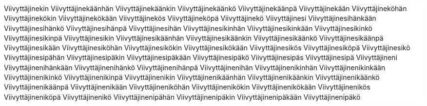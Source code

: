 Viivyttäjinekin
Viivyttäjinekäänhän
Viivyttäjinekäänkin
Viivyttäjinekäänkö
Viivyttäjinekäänpä
Viivyttäjinekään
Viivyttäjineköhän
Viivyttäjinekökin
Viivyttäjinekökään
Viivyttäjinekös
Viivyttäjineköpä
Viivyttäjinekö
Viivyttäjinesi
Viivyttäjinesihänkään
Viivyttäjinesihänkö
Viivyttäjinesihänpä
Viivyttäjinesihän
Viivyttäjinesikinhän
Viivyttäjinesikinkään
Viivyttäjinesikinkö
Viivyttäjinesikinpä
Viivyttäjinesikin
Viivyttäjinesikäänhän
Viivyttäjinesikäänkin
Viivyttäjinesikäänkö
Viivyttäjinesikäänpä
Viivyttäjinesikään
Viivyttäjinesiköhän
Viivyttäjinesikökin
Viivyttäjinesikökään
Viivyttäjinesikös
Viivyttäjinesiköpä
Viivyttäjinesikö
Viivyttäjinesipähän
Viivyttäjinesipäkin
Viivyttäjinesipäkään
Viivyttäjinesipäkö
Viivyttäjinesipäs
Viivyttäjinesipä
Viivyttäjineni
Viivyttäjinenihänkään
Viivyttäjinenihänkö
Viivyttäjinenihänpä
Viivyttäjinenihän
Viivyttäjinenikinhän
Viivyttäjinenikinkään
Viivyttäjinenikinkö
Viivyttäjinenikinpä
Viivyttäjinenikin
Viivyttäjinenikäänhän
Viivyttäjinenikäänkin
Viivyttäjinenikäänkö
Viivyttäjinenikäänpä
Viivyttäjinenikään
Viivyttäjineniköhän
Viivyttäjinenikökin
Viivyttäjinenikökään
Viivyttäjinenikös
Viivyttäjineniköpä
Viivyttäjinenikö
Viivyttäjinenipähän
Viivyttäjinenipäkin
Viivyttäjinenipäkään
Viivyttäjinenipäkö